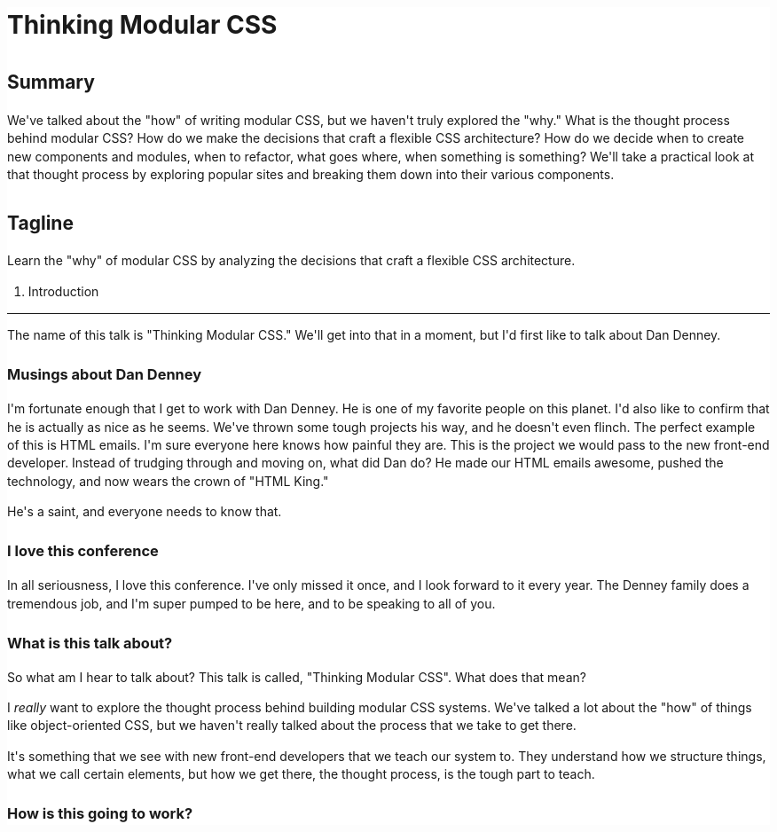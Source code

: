 Thinking Modular CSS
====================

Summary
-------

We've talked about the "how" of writing modular CSS, but we haven't truly
explored the "why." What is the thought process behind modular CSS? How do we make the decisions that craft a flexible CSS architecture? How do we decide when to create new components and modules, when to refactor, what goes where, when something is something? We'll take a practical look at that thought process by exploring popular sites and breaking them down into their various components.

Tagline
-------

Learn the "why" of modular CSS by analyzing the decisions that craft a flexible
CSS architecture.

1. Introduction
---------------

The name of this talk is "Thinking Modular CSS." We'll get into that in a moment, but I'd first like to talk about Dan Denney.

### Musings about Dan Denney

I'm fortunate enough that I get to work with Dan Denney. He is one of my favorite people on this planet. I'd also like to confirm that he is actually as nice as he seems. We've thrown some tough projects his way, and he doesn't even flinch. The perfect example of this is HTML emails. I'm sure everyone here knows how painful they are. This is the project we would pass to the new front-end developer. Instead of trudging through and moving on, what did Dan do? He made our HTML emails awesome, pushed the technology, and now wears the crown of "HTML King."

He's a saint, and everyone needs to know that.

### I love this conference

In all seriousness, I love this conference. I've only missed it once, and I look forward to it every year. The Denney family does a tremendous job, and I'm super pumped to be here, and to be speaking to all of you.

### What is this talk about?

So what am I hear to talk about? This talk is called, "Thinking Modular CSS". What does that mean?

I *really* want to explore the thought process behind building modular CSS systems. We've talked a lot about the "how" of things like object-oriented CSS, but we haven't really talked about the process that we take to get there.

It's something that we see with new front-end developers that we teach our system to. They understand how we structure things, what we call certain elements, but how we get there, the thought process, is the tough part to teach.

### How is this going to work?
